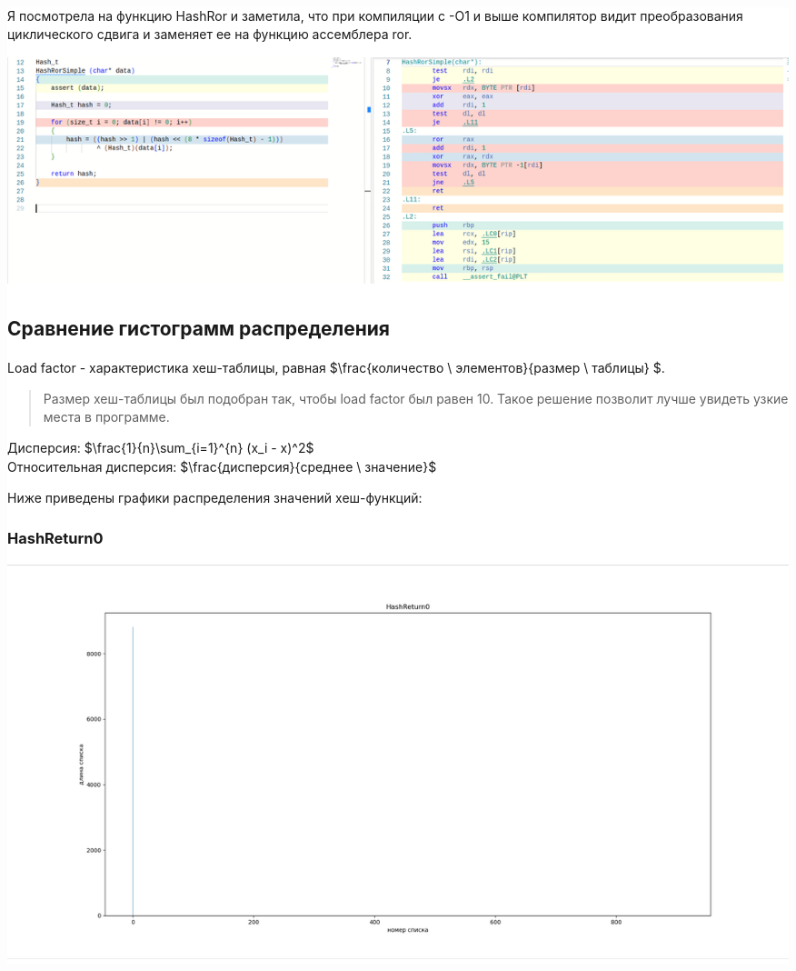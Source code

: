 Я посмотрела на функцию HashRor и заметила, что при компиляции с -О1 и выше компилятор видит преобразования циклического сдвига и заменяет ее на функцию ассемблера ror.

<img src="img/godbolt.png">

## Сравнение гистограмм распределения 

Load factor - характеристика хеш-таблицы, равная $\frac{количество \ элементов}{размер \ таблицы} $.

> Размер хеш-таблицы был подобран так, чтобы load factor был равен 10. Такое решение позволит лучше увидеть узкие места в программе.

Дисперсия: $\frac{1}{n}\sum_{i=1}^{n} (x_i - x)^2$ \
Относительная дисперсия: $\frac{дисперсия}{среднее \ значение}$

Ниже приведены графики распределения значений хеш-функций:

### HashReturn0 
<img src="img/HashReturn0.png">
